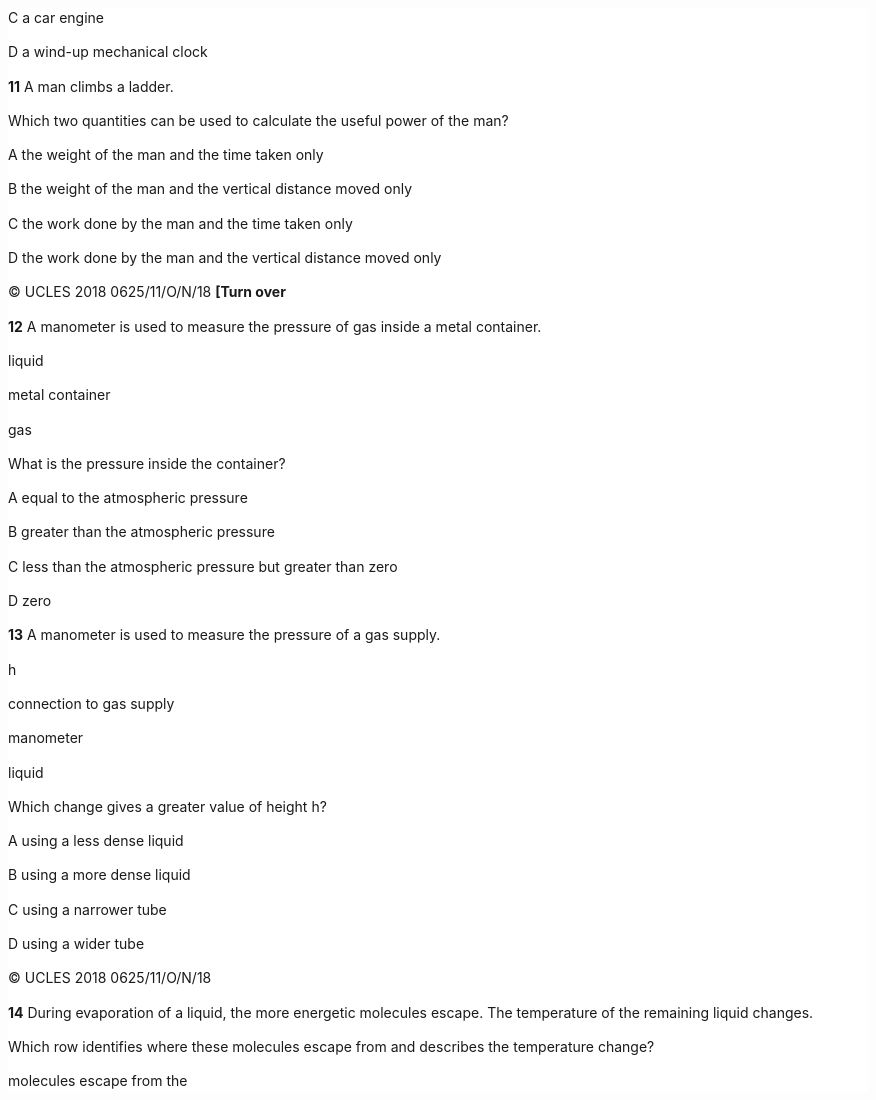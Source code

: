  C a car engine 

 D a wind-up mechanical clock 

**11** A man climbs a ladder. 

 Which two quantities can be used to calculate the useful power of the man? 

 A the weight of the man and the time taken only 

 B the weight of the man and the vertical distance moved only 

 C the work done by the man and the time taken only 

 D the work done by the man and the vertical distance moved only 


© UCLES 2018 0625/11/O/N/18 **[Turn over** 

**12** A manometer is used to measure the pressure of gas inside a metal container. 

 liquid 

 metal container 

 gas 

 What is the pressure inside the container? 

 A equal to the atmospheric pressure 

 B greater than the atmospheric pressure 

 C less than the atmospheric pressure but greater than zero 

 D zero 

**13** A manometer is used to measure the pressure of a gas supply. 

 h 

 connection to gas supply 

 manometer 

 liquid 

 Which change gives a greater value of height h? 

 A using a less dense liquid 

 B using a more dense liquid 

 C using a narrower tube 

 D using a wider tube 


© UCLES 2018 0625/11/O/N/18 

**14** During evaporation of a liquid, the more energetic molecules escape. The temperature of the remaining liquid changes. 

 Which row identifies where these molecules escape from and describes the temperature change? 

 molecules escape from the 
